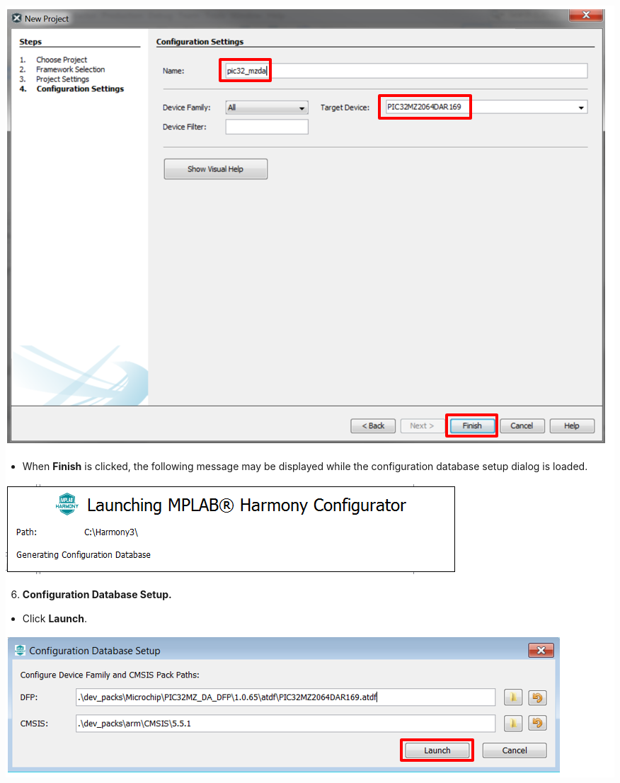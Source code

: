 ![Microchip Technology](images/pic32_mzda_newprj4.png)

* When **Finish** is clicked, the following message may be displayed while the configuration database setup dialog is loaded.

![Microchip Technology](images/cnga_launching_configurator.png)

6. **Configuration Database Setup.**
* Click **Launch**.

![Microchip Technology](images/pic32_mzda_config_db_setup.png)
